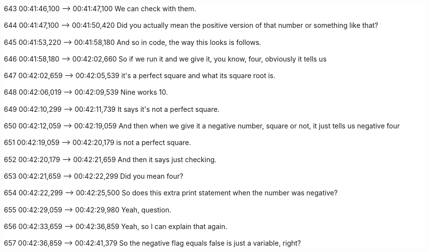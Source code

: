 643
00:41:46,100 --> 00:41:47,100
We can check with them.

644
00:41:47,100 --> 00:41:50,420
Did you actually mean the positive version of that number or something like that?

645
00:41:53,220 --> 00:41:58,180
And so in code, the way this looks is follows.

646
00:41:58,180 --> 00:42:02,660
So if we run it and we give it, you know, four, obviously it tells us

647
00:42:02,659 --> 00:42:05,539
it's a perfect square and what its square root is.

648
00:42:06,019 --> 00:42:09,539
Nine works 10.

649
00:42:10,299 --> 00:42:11,739
It says it's not a perfect square.

650
00:42:12,059 --> 00:42:19,059
And then when we give it a negative number, square or not, it just tells us negative four

651
00:42:19,059 --> 00:42:20,179
is not a perfect square.

652
00:42:20,179 --> 00:42:21,659
And then it says just checking.

653
00:42:21,659 --> 00:42:22,299
Did you mean four?

654
00:42:22,299 --> 00:42:25,500
So does this extra print statement when the number was negative?

655
00:42:29,059 --> 00:42:29,980
Yeah, question.

656
00:42:33,659 --> 00:42:36,859
Yeah, so I can explain that again.

657
00:42:36,859 --> 00:42:41,379
So the negative flag equals false is just a variable, right?
